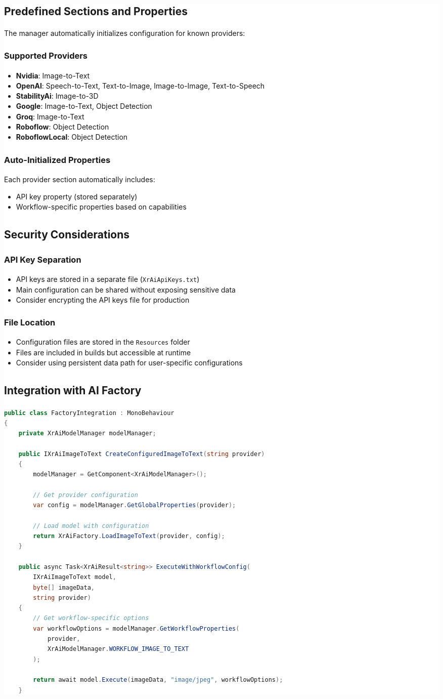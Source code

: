 ## Predefined Sections and Properties

The manager automatically initializes configuration for known providers:

### Supported Providers
- **Nvidia**: Image-to-Text
- **OpenAI**: Speech-to-Text, Text-to-Image, Image-to-Image, Text-to-Speech
- **StabilityAi**: Image-to-3D
- **Google**: Image-to-Text, Object Detection
- **Groq**: Image-to-Text
- **Roboflow**: Object Detection
- **RoboflowLocal**: Object Detection

### Auto-Initialized Properties

Each provider section automatically includes:
- API key property (stored separately)
- Workflow-specific properties based on capabilities

## Security Considerations

### API Key Separation
- API keys are stored in a separate file (`XrAiApiKeys.txt`)
- Main configuration can be shared without exposing sensitive data
- Consider encrypting the API keys file for production

### File Location
- Configuration files are stored in the `Resources` folder
- Files are included in builds but accessible at runtime
- Consider using persistent data path for user-specific configurations

## Integration with AI Factory

```csharp
public class FactoryIntegration : MonoBehaviour
{
    private XrAiModelManager modelManager;
    
    public IXrAiImageToText CreateConfiguredImageToText(string provider)
    {
        modelManager = GetComponent<XrAiModelManager>();
        
        // Get provider configuration
        var config = modelManager.GetGlobalProperties(provider);
        
        // Load model with configuration
        return XrAiFactory.LoadImageToText(provider, config);
    }
    
    public async Task<XrAiResult<string>> ExecuteWithWorkflowConfig(
        IXrAiImageToText model, 
        byte[] imageData, 
        string provider)
    {
        // Get workflow-specific options
        var workflowOptions = modelManager.GetWorkflowProperties(
            provider, 
            XrAiModelManager.WORKFLOW_IMAGE_TO_TEXT
        );
        
        return await model.Execute(imageData, "image/jpeg", workflowOptions);
    }
```